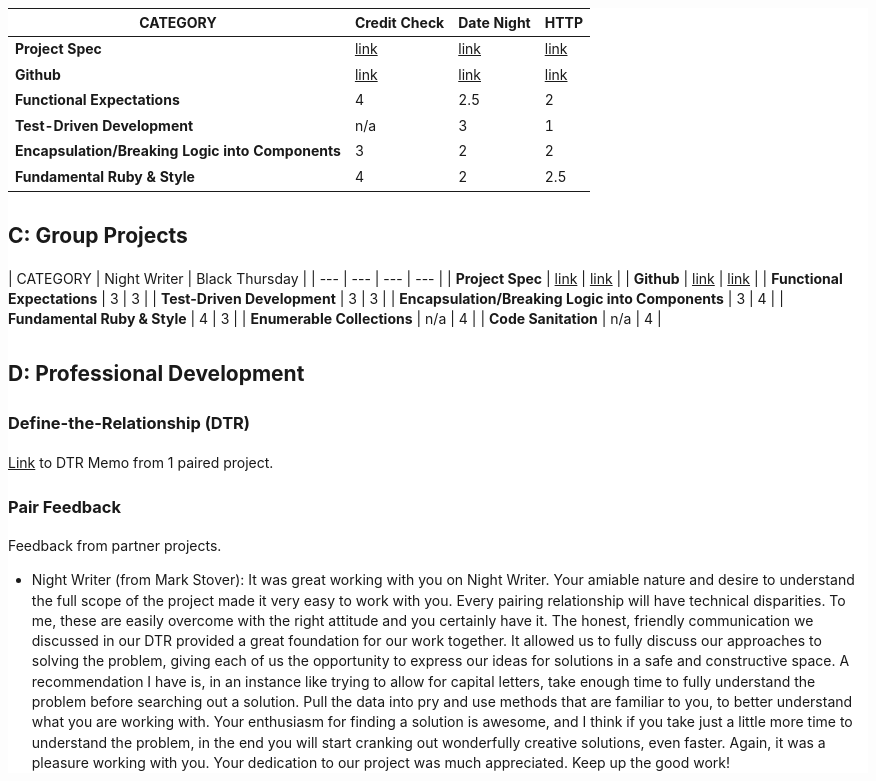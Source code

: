 | CATEGORY | Credit Check | Date Night | HTTP |
| --- | --- | --- | --- |
| **Project Spec** | [link](http://backend.turing.io/module1/projects/credit_check) | [link](http://backend.turing.io/module1/projects/date_night) | [link](https://github.com/Cdale3/HTTP_2) |
| **Github** | [link](https://github.com/Cdale3/Credit-Check) | [link](https://github.com/Cdale3/Date-Night) | [link](https://github.com/turingschool/backend-curriculum-site/blob/gh-pages/module1/projects/http_yeah_you_know_me.markdown) |
| **Functional Expectations** | 4 | 2.5 | 2 |
| **Test-Driven Development** | n/a | 3 | 1 |
| **Encapsulation/Breaking Logic into Components** | 3 | 2 | 2 |
| **Fundamental Ruby & Style** | 4 | 2 | 2.5 |


## C: Group Projects

| CATEGORY | Night Writer | Black Thursday |
| --- | --- | --- | --- |
| **Project Spec** | [link](https://github.com/turingschool/backend-curriculum-site/blob/gh-pages/module1/projects/night_writer.markdown) | [link](https://github.com/dannyradden/black_thursday) |
| **Github** | [link](https://github.com/turingschool/ruby-submissions/tree/master/1701-b/1module) | [link](https://github.com/turingschool/curriculum/blob/master/source/projects/black_thursday.markdown) |
| **Functional Expectations** | 3 | 3 |
| **Test-Driven Development** | 3 | 3 |
| **Encapsulation/Breaking Logic into Components** | 3 | 4 |
| **Fundamental Ruby & Style** | 4 | 3 |
| **Enumerable Collections** | n/a | 4 |
| **Code Sanitation** | n/a | 4 |

## D: Professional Development

### Define-the-Relationship (DTR)

[Link](https://docs.google.com/document/d/1ZlBAmATYvSJQpk7PNDQ-0hVUBflzvz7lagtBtFcK3TM/edit?ts=5893bd34) to DTR Memo from 1 paired project.

### Pair Feedback

Feedback from partner projects.

*   Night Writer (from Mark Stover): It was great working with you on Night Writer. Your amiable nature and desire to understand the full scope of the project made it very easy to work with you. Every pairing relationship will have technical disparities. To me, these are easily overcome with the right attitude and you certainly have it. The honest, friendly communication we discussed in our DTR provided a great foundation for our work together. It allowed us to fully discuss our approaches to solving the problem, giving each of us the opportunity to express our ideas for solutions in a safe and constructive space. A recommendation I have is, in an instance like trying to allow for capital letters, take enough time to fully understand the problem before searching out a solution. Pull the data into pry and use methods that are familiar to you, to better understand what you are working with. Your enthusiasm for finding a solution is awesome, and I think if you take just a little more time to understand the problem, in the end you will start cranking out wonderfully creative solutions, even faster. Again, it was a pleasure working with you. Your dedication to our project was much appreciated. Keep up the good work!
